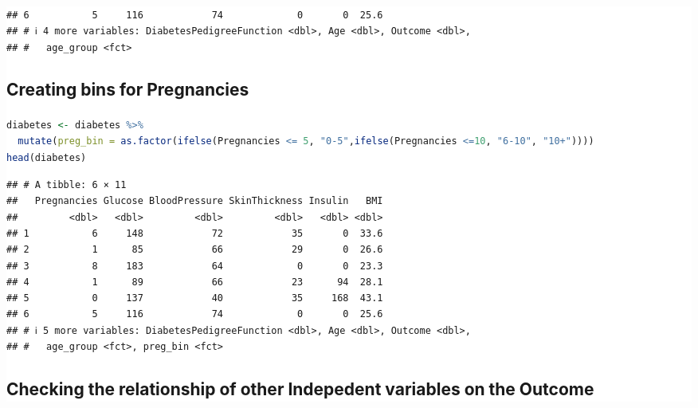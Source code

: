     ## 6           5     116            74             0       0  25.6
    ## # ℹ 4 more variables: DiabetesPedigreeFunction <dbl>, Age <dbl>, Outcome <dbl>,
    ## #   age_group <fct>

## Creating bins for Pregnancies

``` r
diabetes <- diabetes %>%
  mutate(preg_bin = as.factor(ifelse(Pregnancies <= 5, "0-5",ifelse(Pregnancies <=10, "6-10", "10+"))))
head(diabetes)
```

    ## # A tibble: 6 × 11
    ##   Pregnancies Glucose BloodPressure SkinThickness Insulin   BMI
    ##         <dbl>   <dbl>         <dbl>         <dbl>   <dbl> <dbl>
    ## 1           6     148            72            35       0  33.6
    ## 2           1      85            66            29       0  26.6
    ## 3           8     183            64             0       0  23.3
    ## 4           1      89            66            23      94  28.1
    ## 5           0     137            40            35     168  43.1
    ## 6           5     116            74             0       0  25.6
    ## # ℹ 5 more variables: DiabetesPedigreeFunction <dbl>, Age <dbl>, Outcome <dbl>,
    ## #   age_group <fct>, preg_bin <fct>

## Checking the relationship of other Indepedent variables on the Outcome
